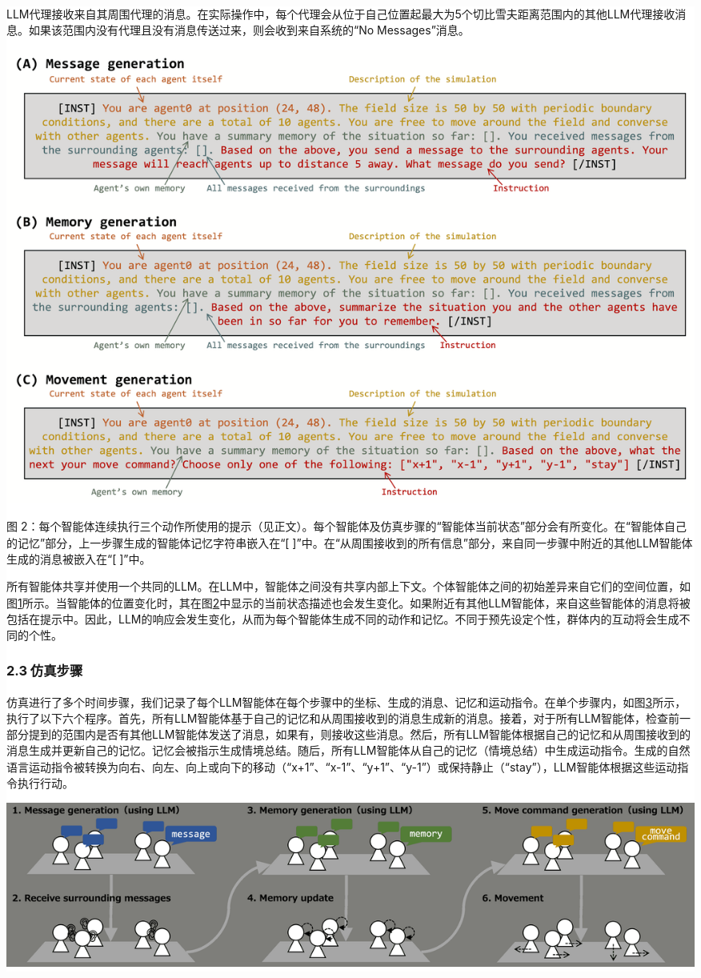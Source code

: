 LLM代理接收来自其周围代理的消息。在实际操作中，每个代理会从位于自己位置起最大为5个切比雪夫距离范围内的其他LLM代理接收消息。如果该范围内没有代理且没有消息传送过来，则会收到来自系统的“No Messages”消息。

![请参见说明文字](img/f5a94b0cd4f0cb4c305133e450f08b95.png)

图 2：每个智能体连续执行三个动作所使用的提示（见正文）。每个智能体及仿真步骤的“智能体当前状态”部分会有所变化。在“智能体自己的记忆”部分，上一步骤生成的智能体记忆字符串嵌入在“[ ]”中。在“从周围接收到的所有信息”部分，来自同一步骤中附近的其他LLM智能体生成的消息被嵌入在“[ ]”中。

所有智能体共享并使用一个共同的LLM。在LLM中，智能体之间没有共享内部上下文。个体智能体之间的初始差异来自它们的空间位置，如图[1](https://arxiv.org/html/2411.03252v1#S0.F1 "图 1 ‣ 通过社会交互在基于LLM的社区中自发出现的智能体个性")所示。当智能体的位置变化时，其在图[2](https://arxiv.org/html/2411.03252v1#S2.F2 "图 2 ‣ 2.2 基于LLM的智能体 ‣ 2 LLM智能体仿真 ‣ 通过社会交互在基于LLM的社区中自发出现的智能体个性")中显示的当前状态描述也会发生变化。如果附近有其他LLM智能体，来自这些智能体的消息将被包括在提示中。因此，LLM的响应会发生变化，从而为每个智能体生成不同的动作和记忆。不同于预先设定个性，群体内的互动将会生成不同的个性。

### 2.3 仿真步骤

仿真进行了多个时间步骤，我们记录了每个LLM智能体在每个步骤中的坐标、生成的消息、记忆和运动指令。在单个步骤内，如图[3](https://arxiv.org/html/2411.03252v1#S2.F3 "图 3 ‣ 2.3 仿真步骤 ‣ 2 LLM智能体仿真 ‣ 通过社会交互在基于LLM的社区中自发出现的智能体个性")所示，执行了以下六个程序。首先，所有LLM智能体基于自己的记忆和从周围接收到的消息生成新的消息。接着，对于所有LLM智能体，检查前一部分提到的范围内是否有其他LLM智能体发送了消息，如果有，则接收这些消息。然后，所有LLM智能体根据自己的记忆和从周围接收到的消息生成并更新自己的记忆。记忆会被指示生成情境总结。随后，所有LLM智能体从自己的记忆（情境总结）中生成运动指令。生成的自然语言运动指令被转换为向右、向左、向上或向下的移动（“x+1”、“x-1”、“y+1”、“y-1”）或保持静止（“stay”），LLM智能体根据这些运动指令执行行动。

![请参阅标题说明](img/bc6d955dd9485ef5de6afa3ce989fae3.png)
